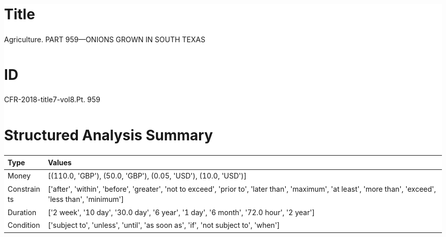 # Title

 Agriculture. PART 959—ONIONS GROWN IN SOUTH TEXAS


# ID

 CFR-2018-title7-vol8.Pt. 959


# Structured Analysis Summary

| Type        | Values                                                                                                                                                                                                                                                                                                                                                                                                                                                                                                                                                                                                                                                                                                                                                                                                                                                                                                         |
|:------------|:---------------------------------------------------------------------------------------------------------------------------------------------------------------------------------------------------------------------------------------------------------------------------------------------------------------------------------------------------------------------------------------------------------------------------------------------------------------------------------------------------------------------------------------------------------------------------------------------------------------------------------------------------------------------------------------------------------------------------------------------------------------------------------------------------------------------------------------------------------------------------------------------------------------|
| Money       | [(110.0, 'GBP'), (50.0, 'GBP'), (0.05, 'USD'), (10.0, 'USD')]                                                                                                                                                                                                                                                                                                                                                                                                                                                                                                                                                                                                                                                                                                                                                                                                                                                  |
| Constraints | ['after', 'within', 'before', 'greater', 'not to exceed', 'prior to', 'later than', 'maximum', 'at least', 'more than', 'exceed', 'less than', 'minimum']                                                                                                                                                                                                                                                                                                                                                                                                                                                                                                                                                                                                                                                                                                                                                      |
| Duration    | ['2 week', '10 day', '30.0 day', '6 year', '1 day', '6 month', '72.0 hour', '2 year']                                                                                                                                                                                                                                                                                                                                                                                                                                                                                                                                                                                                                                                                                                                                                                                                                          |
| Condition   | ['subject to', 'unless', 'until', 'as soon as', 'if', 'not subject to', 'when']                                                                                                                                                                                                                                                                                                                                                                                                                                                                                                                                                                                                                                                                                                                                                                                                                                |